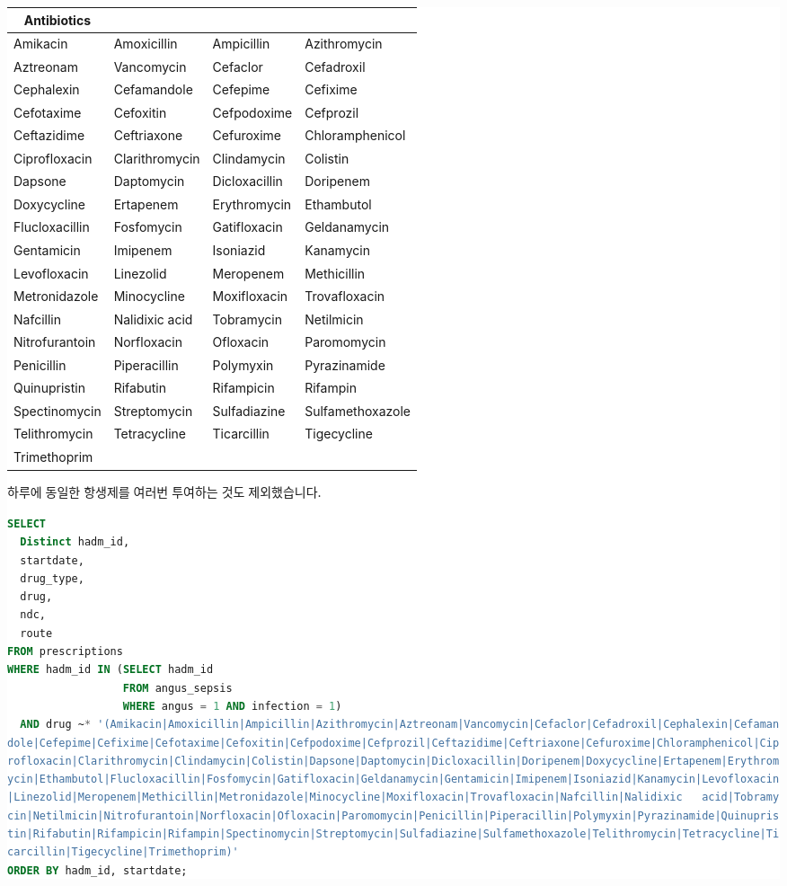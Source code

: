    | Antibiotics    |                  |               |                  |
   | -------------- | ---------------- | ------------- | ---------------- |
   | Amikacin       | Amoxicillin      | Ampicillin    | Azithromycin     |
   | Aztreonam      | Vancomycin       | Cefaclor      | Cefadroxil       |
   | Cephalexin     | Cefamandole      | Cefepime      | Cefixime         |
   | Cefotaxime     | Cefoxitin        | Cefpodoxime   | Cefprozil        |
   | Ceftazidime    | Ceftriaxone      | Cefuroxime    | Chloramphenicol  |
   | Ciprofloxacin  | Clarithromycin   | Clindamycin   | Colistin         |
   | Dapsone        | Daptomycin       | Dicloxacillin | Doripenem        |
   | Doxycycline    | Ertapenem        | Erythromycin  | Ethambutol       |
   | Flucloxacillin | Fosfomycin       | Gatifloxacin  | Geldanamycin     |
   | Gentamicin     | Imipenem         | Isoniazid     | Kanamycin        |
   | Levofloxacin   | Linezolid        | Meropenem     | Methicillin      |
   | Metronidazole  | Minocycline      | Moxifloxacin  | Trovafloxacin    |
   | Nafcillin      | Nalidixic   acid | Tobramycin    | Netilmicin       |
   | Nitrofurantoin | Norfloxacin      | Ofloxacin     | Paromomycin      |
   | Penicillin     | Piperacillin     | Polymyxin     | Pyrazinamide     |
   | Quinupristin   | Rifabutin        | Rifampicin    | Rifampin         |
   | Spectinomycin  | Streptomycin     | Sulfadiazine  | Sulfamethoxazole |
   | Telithromycin  | Tetracycline     | Ticarcillin   | Tigecycline      |
   | Trimethoprim   |                  |               |                  |

   하루에 동일한 항생제를 여러번 투여하는 것도 제외했습니다.

   ```sql
   SELECT
     Distinct hadm_id,
     startdate,
     drug_type,
     drug,
     ndc,
     route
   FROM prescriptions
   WHERE hadm_id IN (SELECT hadm_id
                     FROM angus_sepsis
                     WHERE angus = 1 AND infection = 1)
     AND drug ~* '(Amikacin|Amoxicillin|Ampicillin|Azithromycin|Aztreonam|Vancomycin|Cefaclor|Cefadroxil|Cephalexin|Cefamandole|Cefepime|Cefixime|Cefotaxime|Cefoxitin|Cefpodoxime|Cefprozil|Ceftazidime|Ceftriaxone|Cefuroxime|Chloramphenicol|Ciprofloxacin|Clarithromycin|Clindamycin|Colistin|Dapsone|Daptomycin|Dicloxacillin|Doripenem|Doxycycline|Ertapenem|Erythromycin|Ethambutol|Flucloxacillin|Fosfomycin|Gatifloxacin|Geldanamycin|Gentamicin|Imipenem|Isoniazid|Kanamycin|Levofloxacin|Linezolid|Meropenem|Methicillin|Metronidazole|Minocycline|Moxifloxacin|Trovafloxacin|Nafcillin|Nalidixic   acid|Tobramycin|Netilmicin|Nitrofurantoin|Norfloxacin|Ofloxacin|Paromomycin|Penicillin|Piperacillin|Polymyxin|Pyrazinamide|Quinupristin|Rifabutin|Rifampicin|Rifampin|Spectinomycin|Streptomycin|Sulfadiazine|Sulfamethoxazole|Telithromycin|Tetracycline|Ticarcillin|Tigecycline|Trimethoprim)'
   ORDER BY hadm_id, startdate;
   ```
